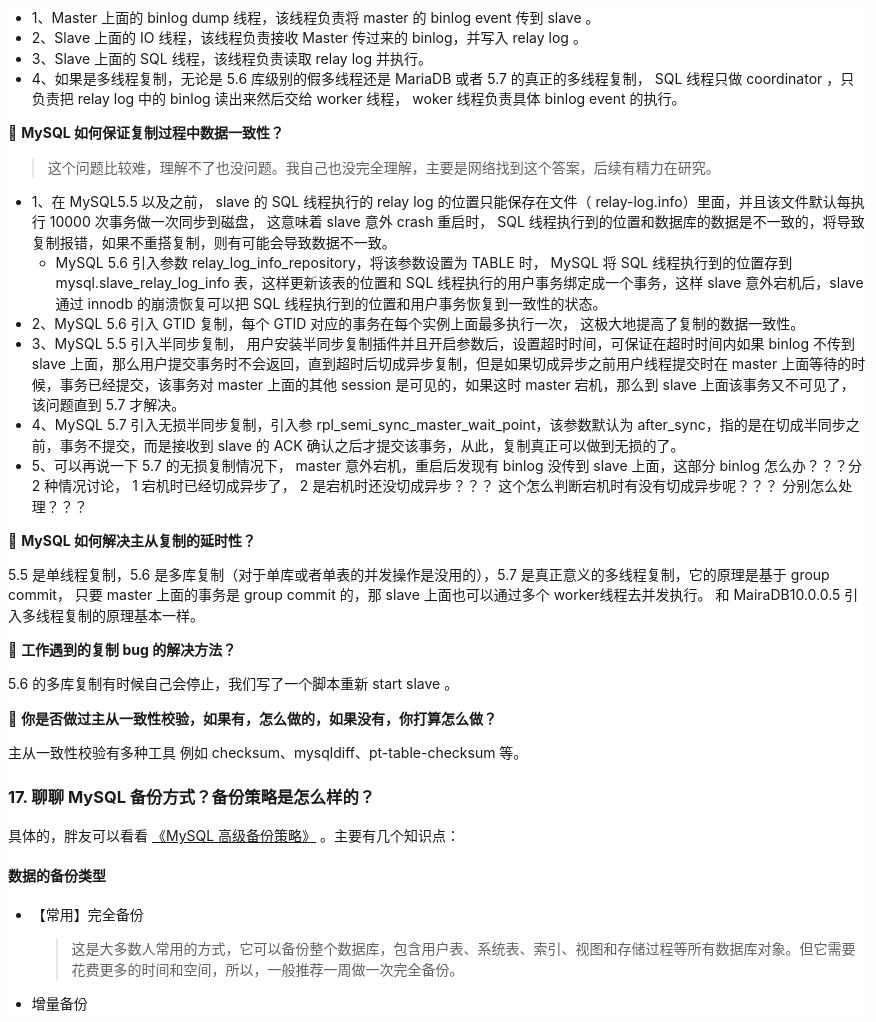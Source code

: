 - 1、Master 上面的 binlog dump 线程，该线程负责将 master 的 binlog event 传到 slave 。
- 2、Slave 上面的 IO 线程，该线程负责接收 Master 传过来的 binlog，并写入 relay log 。
- 3、Slave 上面的 SQL 线程，该线程负责读取 relay log 并执行。
- 4、如果是多线程复制，无论是 5.6 库级别的假多线程还是 MariaDB 或者 5.7 的真正的多线程复制， SQL 线程只做 coordinator ，只负责把 relay log 中的 binlog 读出来然后交给 worker 线程， woker 线程负责具体 binlog event 的执行。





🦅 **MySQL 如何保证复制过程中数据一致性？**



> 这个问题比较难，理解不了也没问题。我自己也没完全理解，主要是网络找到这个答案，后续有精力在研究。



- 1、在 MySQL5.5 以及之前， slave 的 SQL 线程执行的 relay log 的位置只能保存在文件（ relay-log.info）里面，并且该文件默认每执行 10000 次事务做一次同步到磁盘， 这意味着 slave 意外 crash 重启时， SQL 线程执行到的位置和数据库的数据是不一致的，将导致复制报错，如果不重搭复制，则有可能会导致数据不一致。
  - MySQL 5.6 引入参数 relay_log_info_repository，将该参数设置为 TABLE 时， MySQL 将 SQL 线程执行到的位置存到 mysql.slave_relay_log_info 表，这样更新该表的位置和 SQL 线程执行的用户事务绑定成一个事务，这样 slave 意外宕机后，slave 通过 innodb 的崩溃恢复可以把 SQL 线程执行到的位置和用户事务恢复到一致性的状态。
- 2、MySQL 5.6 引入 GTID 复制，每个 GTID 对应的事务在每个实例上面最多执行一次， 这极大地提高了复制的数据一致性。
- 3、MySQL 5.5 引入半同步复制， 用户安装半同步复制插件并且开启参数后，设置超时时间，可保证在超时时间内如果 binlog 不传到 slave 上面，那么用户提交事务时不会返回，直到超时后切成异步复制，但是如果切成异步之前用户线程提交时在 master 上面等待的时候，事务已经提交，该事务对 master 上面的其他 session 是可见的，如果这时 master 宕机，那么到 slave 上面该事务又不可见了，该问题直到 5.7 才解决。
- 4、MySQL 5.7 引入无损半同步复制，引入参 rpl_semi_sync_master_wait_point，该参数默认为 after_sync，指的是在切成半同步之前，事务不提交，而是接收到 slave 的 ACK 确认之后才提交该事务，从此，复制真正可以做到无损的了。
- 5、可以再说一下 5.7 的无损复制情况下， master 意外宕机，重启后发现有 binlog 没传到 slave 上面，这部分 binlog 怎么办？？？分 2 种情况讨论， 1 宕机时已经切成异步了， 2 是宕机时还没切成异步？？？ 这个怎么判断宕机时有没有切成异步呢？？？ 分别怎么处理？？？



🦅 **MySQL 如何解决主从复制的延时性？**

5.5 是单线程复制，5.6 是多库复制（对于单库或者单表的并发操作是没用的），5.7 是真正意义的多线程复制，它的原理是基于 group commit， 只要 master 上面的事务是 group commit 的，那 slave 上面也可以通过多个 worker线程去并发执行。 和 MairaDB10.0.0.5 引入多线程复制的原理基本一样。

🦅 **工作遇到的复制 bug 的解决方法？**

5.6 的多库复制有时候自己会停止，我们写了一个脚本重新 start slave 。

🦅 **你是否做过主从一致性校验，如果有，怎么做的，如果没有，你打算怎么做？**

主从一致性校验有多种工具 例如 checksum、mysqldiff、pt-table-checksum 等。





### 17. 聊聊 MySQL 备份方式？备份策略是怎么样的？

具体的，胖友可以看看 [《MySQL 高级备份策略》](http://www.qinglin.net/1015.html) 。主要有几个知识点：

#### 数据的备份类型

- 【常用】完全备份

  > 这是大多数人常用的方式，它可以备份整个数据库，包含用户表、系统表、索引、视图和存储过程等所有数据库对象。但它需要花费更多的时间和空间，所以，一般推荐一周做一次完全备份。

- 增量备份
